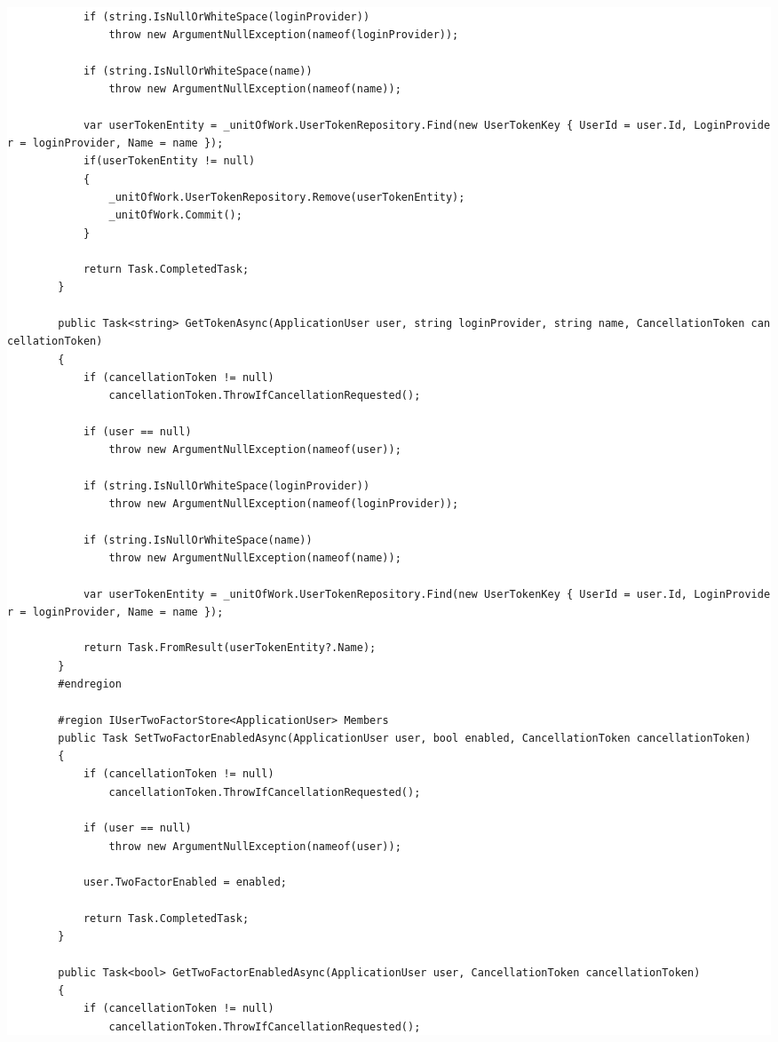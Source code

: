                 if (string.IsNullOrWhiteSpace(loginProvider))
                    throw new ArgumentNullException(nameof(loginProvider));

                if (string.IsNullOrWhiteSpace(name))
                    throw new ArgumentNullException(nameof(name));

                var userTokenEntity = _unitOfWork.UserTokenRepository.Find(new UserTokenKey { UserId = user.Id, LoginProvider = loginProvider, Name = name });
                if(userTokenEntity != null)
                {
                    _unitOfWork.UserTokenRepository.Remove(userTokenEntity);
                    _unitOfWork.Commit();
                }

                return Task.CompletedTask;
            }

            public Task<string> GetTokenAsync(ApplicationUser user, string loginProvider, string name, CancellationToken cancellationToken)
            {
                if (cancellationToken != null)
                    cancellationToken.ThrowIfCancellationRequested();

                if (user == null)
                    throw new ArgumentNullException(nameof(user));

                if (string.IsNullOrWhiteSpace(loginProvider))
                    throw new ArgumentNullException(nameof(loginProvider));

                if (string.IsNullOrWhiteSpace(name))
                    throw new ArgumentNullException(nameof(name));

                var userTokenEntity = _unitOfWork.UserTokenRepository.Find(new UserTokenKey { UserId = user.Id, LoginProvider = loginProvider, Name = name });

                return Task.FromResult(userTokenEntity?.Name);
            }
            #endregion

            #region IUserTwoFactorStore<ApplicationUser> Members
            public Task SetTwoFactorEnabledAsync(ApplicationUser user, bool enabled, CancellationToken cancellationToken)
            {
                if (cancellationToken != null)
                    cancellationToken.ThrowIfCancellationRequested();

                if (user == null)
                    throw new ArgumentNullException(nameof(user));

                user.TwoFactorEnabled = enabled;

                return Task.CompletedTask;
            }

            public Task<bool> GetTwoFactorEnabledAsync(ApplicationUser user, CancellationToken cancellationToken)
            {
                if (cancellationToken != null)
                    cancellationToken.ThrowIfCancellationRequested();
